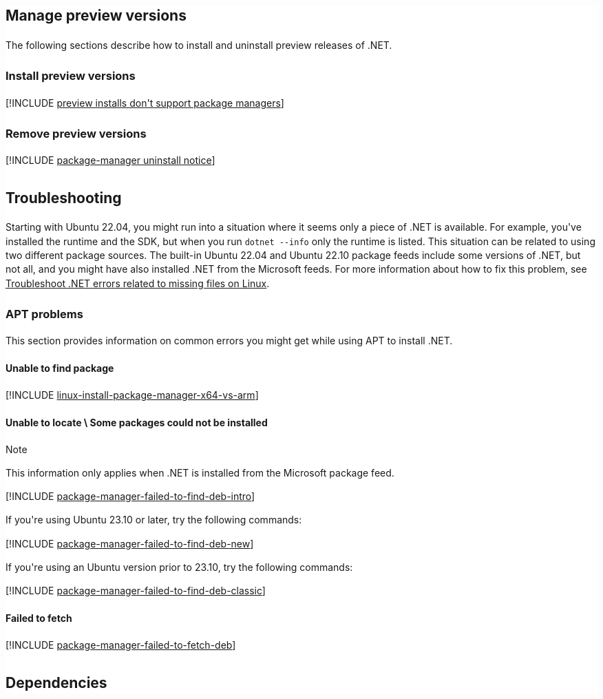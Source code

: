 ## Manage preview versions

The following sections describe how to install and uninstall preview releases of .NET.

### Install preview versions

[!INCLUDE [preview installs don't support package managers](./includes/linux-install-previews.md)]

### Remove preview versions

[!INCLUDE [package-manager uninstall notice](./includes/linux-uninstall-preview-info.md)]

## Troubleshooting

Starting with Ubuntu 22.04, you might run into a situation where it seems only a piece of .NET is available. For example, you've installed the runtime and the SDK, but when you run `dotnet --info` only the runtime is listed. This situation can be related to using two different package sources. The built-in Ubuntu 22.04 and Ubuntu 22.10 package feeds include some versions of .NET, but not all, and you might have also installed .NET from the Microsoft feeds. For more information about how to fix this problem, see [Troubleshoot .NET errors related to missing files on Linux](linux-package-mixup.md?pivots=os-linux-ubuntu#solutions).

### APT problems

This section provides information on common errors you might get while using APT to install .NET.

#### Unable to find package

[!INCLUDE [linux-install-package-manager-x64-vs-arm](includes/linux-install-package-manager-x64-vs-arm.md)]

#### Unable to locate \\ Some packages could not be installed

> [!NOTE]
> This information only applies when .NET is installed from the Microsoft package feed.

[!INCLUDE [package-manager-failed-to-find-deb-intro](includes/package-manager-failed-to-find-deb-intro.md)]

If you're using Ubuntu 23.10 or later, try the following commands:

[!INCLUDE [package-manager-failed-to-find-deb-new](includes/package-manager-failed-to-find-deb-new.md)]

If you're using an Ubuntu version prior to 23.10, try the following commands:

[!INCLUDE [package-manager-failed-to-find-deb-classic](includes/package-manager-failed-to-find-deb-classic.md)]

#### Failed to fetch

[!INCLUDE [package-manager-failed-to-fetch-deb](includes/package-manager-failed-to-fetch-deb.md)]

## Dependencies
